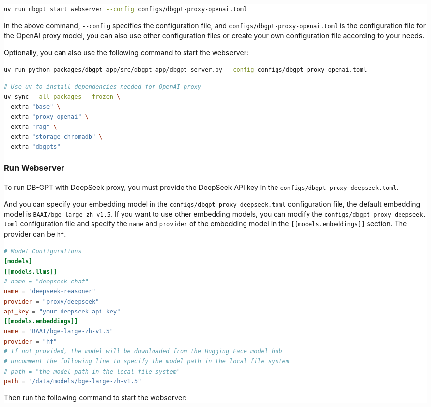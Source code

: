 ```bash
uv run dbgpt start webserver --config configs/dbgpt-proxy-openai.toml
```
In the above command, `--config` specifies the configuration file, and `configs/dbgpt-proxy-openai.toml` is the configuration file for the OpenAI proxy model, you can also use other configuration files or create your own configuration file according to your needs.

Optionally, you can also use the following command to start the webserver:
```bash
uv run python packages/dbgpt-app/src/dbgpt_app/dbgpt_server.py --config configs/dbgpt-proxy-openai.toml
```

  </TabItem>
<TabItem value="deepseek" label="DeepSeek(proxy)">

```bash
# Use uv to install dependencies needed for OpenAI proxy
uv sync --all-packages --frozen \
--extra "base" \
--extra "proxy_openai" \
--extra "rag" \
--extra "storage_chromadb" \
--extra "dbgpts"
```

### Run Webserver

To run DB-GPT with DeepSeek proxy, you must provide the DeepSeek API key in the `configs/dbgpt-proxy-deepseek.toml`.

And you can specify your embedding model in the `configs/dbgpt-proxy-deepseek.toml` configuration file, the default embedding model is `BAAI/bge-large-zh-v1.5`. If you want to use other embedding models, you can modify the `configs/dbgpt-proxy-deepseek.toml` configuration file and specify the `name` and `provider` of the embedding model in the `[[models.embeddings]]` section. The provider can be `hf`.

```toml
# Model Configurations
[models]
[[models.llms]]
# name = "deepseek-chat"
name = "deepseek-reasoner"
provider = "proxy/deepseek"
api_key = "your-deepseek-api-key"
[[models.embeddings]]
name = "BAAI/bge-large-zh-v1.5"
provider = "hf"
# If not provided, the model will be downloaded from the Hugging Face model hub
# uncomment the following line to specify the model path in the local file system
# path = "the-model-path-in-the-local-file-system"
path = "/data/models/bge-large-zh-v1.5"
```

Then run the following command to start the webserver:
